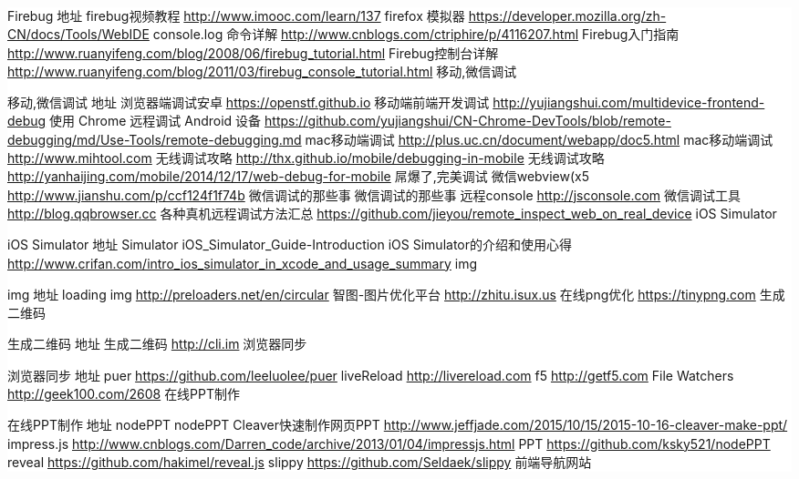Firebug 地址
firebug视频教程 http://www.imooc.com/learn/137
firefox 模拟器 https://developer.mozilla.org/zh-CN/docs/Tools/WebIDE
console.log 命令详解 http://www.cnblogs.com/ctriphire/p/4116207.html
Firebug入门指南 http://www.ruanyifeng.com/blog/2008/06/firebug_tutorial.html
Firebug控制台详解 http://www.ruanyifeng.com/blog/2011/03/firebug_console_tutorial.html
移动,微信调试

移动,微信调试 地址
浏览器端调试安卓 https://openstf.github.io
移动端前端开发调试 http://yujiangshui.com/multidevice-frontend-debug
使用 Chrome 远程调试 Android 设备 https://github.com/yujiangshui/CN-Chrome-DevTools/blob/remote-debugging/md/Use-Tools/remote-debugging.md
mac移动端调试 http://plus.uc.cn/document/webapp/doc5.html
mac移动端调试 http://www.mihtool.com
无线调试攻略 http://thx.github.io/mobile/debugging-in-mobile
无线调试攻略 http://yanhaijing.com/mobile/2014/12/17/web-debug-for-mobile
屌爆了,完美调试 微信webview(x5 http://www.jianshu.com/p/ccf124f1f74b
微信调试的那些事 微信调试的那些事
远程console http://jsconsole.com
微信调试工具 http://blog.qqbrowser.cc
各种真机远程调试方法汇总 https://github.com/jieyou/remote_inspect_web_on_real_device
iOS Simulator

iOS Simulator 地址
Simulator iOS_Simulator_Guide-Introduction
iOS Simulator的介绍和使用心得 http://www.crifan.com/intro_ios_simulator_in_xcode_and_usage_summary
img

img 地址
loading img http://preloaders.net/en/circular
智图-图片优化平台 http://zhitu.isux.us
在线png优化 https://tinypng.com
生成二维码

生成二维码 地址
生成二维码 http://cli.im
浏览器同步

浏览器同步 地址
puer https://github.com/leeluolee/puer
liveReload http://livereload.com
f5 http://getf5.com
File Watchers http://geek100.com/2608
在线PPT制作

在线PPT制作 地址
nodePPT nodePPT
Cleaver快速制作网页PPT http://www.jeffjade.com/2015/10/15/2015-10-16-cleaver-make-ppt/
impress.js http://www.cnblogs.com/Darren_code/archive/2013/01/04/impressjs.html
PPT https://github.com/ksky521/nodePPT
reveal https://github.com/hakimel/reveal.js
slippy https://github.com/Seldaek/slippy
前端导航网站
